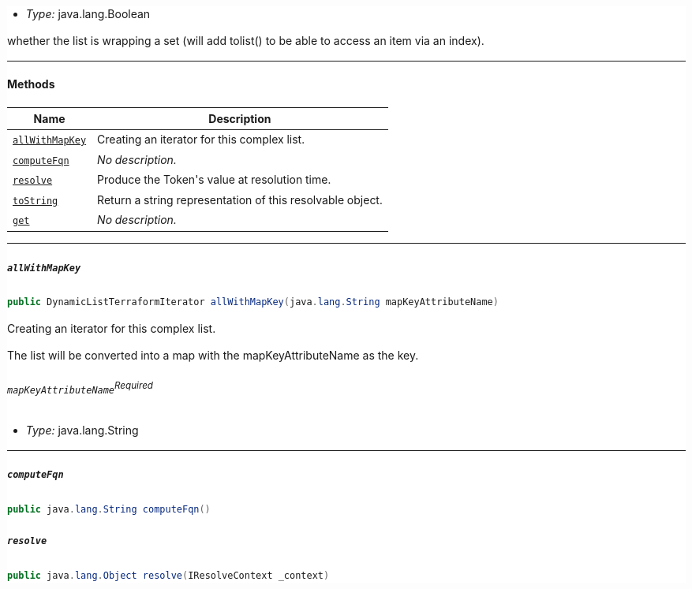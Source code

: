 - *Type:* java.lang.Boolean

whether the list is wrapping a set (will add tolist() to be able to access an item via an index).

---

#### Methods <a name="Methods" id="Methods"></a>

| **Name** | **Description** |
| --- | --- |
| <code><a href="#@cdktf/provider-ionoscloud.dataIonoscloudInmemorydbSnapshot.DataIonoscloudInmemorydbSnapshotMetadataList.allWithMapKey">allWithMapKey</a></code> | Creating an iterator for this complex list. |
| <code><a href="#@cdktf/provider-ionoscloud.dataIonoscloudInmemorydbSnapshot.DataIonoscloudInmemorydbSnapshotMetadataList.computeFqn">computeFqn</a></code> | *No description.* |
| <code><a href="#@cdktf/provider-ionoscloud.dataIonoscloudInmemorydbSnapshot.DataIonoscloudInmemorydbSnapshotMetadataList.resolve">resolve</a></code> | Produce the Token's value at resolution time. |
| <code><a href="#@cdktf/provider-ionoscloud.dataIonoscloudInmemorydbSnapshot.DataIonoscloudInmemorydbSnapshotMetadataList.toString">toString</a></code> | Return a string representation of this resolvable object. |
| <code><a href="#@cdktf/provider-ionoscloud.dataIonoscloudInmemorydbSnapshot.DataIonoscloudInmemorydbSnapshotMetadataList.get">get</a></code> | *No description.* |

---

##### `allWithMapKey` <a name="allWithMapKey" id="@cdktf/provider-ionoscloud.dataIonoscloudInmemorydbSnapshot.DataIonoscloudInmemorydbSnapshotMetadataList.allWithMapKey"></a>

```java
public DynamicListTerraformIterator allWithMapKey(java.lang.String mapKeyAttributeName)
```

Creating an iterator for this complex list.

The list will be converted into a map with the mapKeyAttributeName as the key.

###### `mapKeyAttributeName`<sup>Required</sup> <a name="mapKeyAttributeName" id="@cdktf/provider-ionoscloud.dataIonoscloudInmemorydbSnapshot.DataIonoscloudInmemorydbSnapshotMetadataList.allWithMapKey.parameter.mapKeyAttributeName"></a>

- *Type:* java.lang.String

---

##### `computeFqn` <a name="computeFqn" id="@cdktf/provider-ionoscloud.dataIonoscloudInmemorydbSnapshot.DataIonoscloudInmemorydbSnapshotMetadataList.computeFqn"></a>

```java
public java.lang.String computeFqn()
```

##### `resolve` <a name="resolve" id="@cdktf/provider-ionoscloud.dataIonoscloudInmemorydbSnapshot.DataIonoscloudInmemorydbSnapshotMetadataList.resolve"></a>

```java
public java.lang.Object resolve(IResolveContext _context)
```
